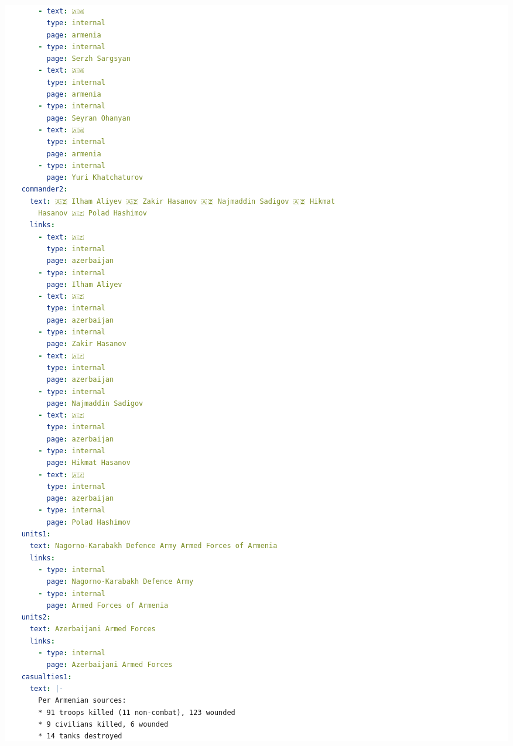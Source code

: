 ```yaml
        - text: 🇦🇲
          type: internal
          page: armenia
        - type: internal
          page: Serzh Sargsyan
        - text: 🇦🇲
          type: internal
          page: armenia
        - type: internal
          page: Seyran Ohanyan
        - text: 🇦🇲
          type: internal
          page: armenia
        - type: internal
          page: Yuri Khatchaturov
    commander2:
      text: 🇦🇿 Ilham Aliyev 🇦🇿 Zakir Hasanov 🇦🇿 Najmaddin Sadigov 🇦🇿 Hikmat
        Hasanov 🇦🇿 Polad Hashimov
      links:
        - text: 🇦🇿
          type: internal
          page: azerbaijan
        - type: internal
          page: Ilham Aliyev
        - text: 🇦🇿
          type: internal
          page: azerbaijan
        - type: internal
          page: Zakir Hasanov
        - text: 🇦🇿
          type: internal
          page: azerbaijan
        - type: internal
          page: Najmaddin Sadigov
        - text: 🇦🇿
          type: internal
          page: azerbaijan
        - type: internal
          page: Hikmat Hasanov
        - text: 🇦🇿
          type: internal
          page: azerbaijan
        - type: internal
          page: Polad Hashimov
    units1:
      text: Nagorno-Karabakh Defence Army Armed Forces of Armenia
      links:
        - type: internal
          page: Nagorno-Karabakh Defence Army
        - type: internal
          page: Armed Forces of Armenia
    units2:
      text: Azerbaijani Armed Forces
      links:
        - type: internal
          page: Azerbaijani Armed Forces
    casualties1:
      text: |-
        Per Armenian sources:
        * 91 troops killed (11 non-combat), 123 wounded 
        * 9 civilians killed, 6 wounded 
        * 14 tanks destroyed 

```